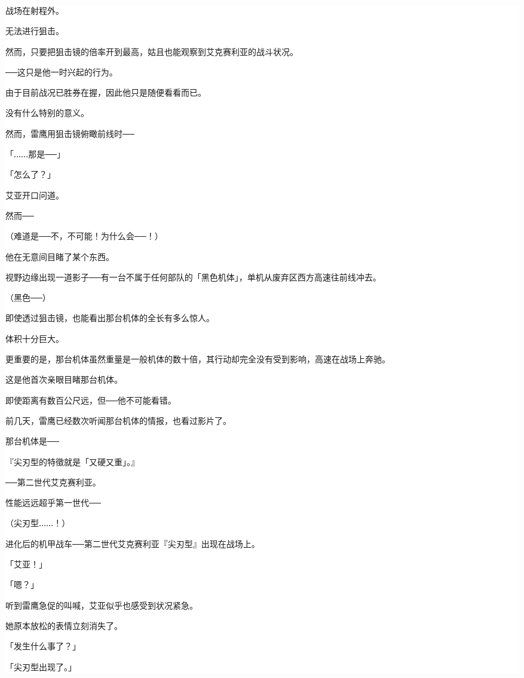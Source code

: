 战场在射程外。

无法进行狙击。

然而，只要把狙击镜的倍率开到最高，姑且也能观察到艾克赛利亚的战斗状况。

──这只是他一时兴起的行为。

由于目前战况已胜券在握，因此他只是随便看看而已。

没有什么特别的意义。

然而，雷鹰用狙击镜俯瞰前线时──

「……那是──」

「怎么了？」

艾亚开口问道。

然而──

（难道是──不，不可能！为什么会──！）

他在无意间目睹了某个东西。

视野边缘出现一道影子──有一台不属于任何部队的「黑色机体」，单机从废弃区西方高速往前线冲去。

（黑色──）

即使透过狙击镜，也能看出那台机体的全长有多么惊人。

体积十分巨大。

更重要的是，那台机体虽然重量是一般机体的数十倍，其行动却完全没有受到影响，高速在战场上奔驰。

这是他首次亲眼目睹那台机体。

即使距离有数百公尺远，但──他不可能看错。

前几天，雷鹰已经数次听闻那台机体的情报，也看过影片了。

那台机体是──

『尖刃型的特徵就是「又硬又重」。』

──第二世代艾克赛利亚。

性能远远超乎第一世代──

（尖刃型……！）

进化后的机甲战车──第二世代艾克赛利亚『尖刃型』出现在战场上。

「艾亚！」

「嗯？」

听到雷鹰急促的叫喊，艾亚似乎也感受到状况紧急。

她原本放松的表情立刻消失了。

「发生什么事了？」

「尖刃型出现了。」
